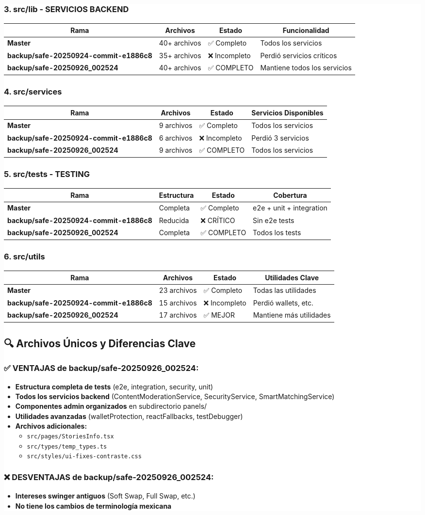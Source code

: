 ### 3. **src/lib** - SERVICIOS BACKEND
| Rama | Archivos | Estado | Funcionalidad |
|------|----------|--------|---------------|
| **Master** | 40+ archivos | ✅ Completo | Todos los servicios |
| **backup/safe-20250924-commit-e1886c8** | 35+ archivos | ❌ Incompleto | Perdió servicios críticos |
| **backup/safe-20250926_002524** | 40+ archivos | ✅ COMPLETO | Mantiene todos los servicios |

### 4. **src/services**
| Rama | Archivos | Estado | Servicios Disponibles |
|------|----------|--------|----------------------|
| **Master** | 9 archivos | ✅ Completo | Todos los servicios |
| **backup/safe-20250924-commit-e1886c8** | 6 archivos | ❌ Incompleto | Perdió 3 servicios |
| **backup/safe-20250926_002524** | 9 archivos | ✅ COMPLETO | Todos los servicios |

### 5. **src/tests** - TESTING
| Rama | Estructura | Estado | Cobertura |
|------|------------|--------|-----------|
| **Master** | Completa | ✅ Completo | e2e + unit + integration |
| **backup/safe-20250924-commit-e1886c8** | Reducida | ❌ CRÍTICO | Sin e2e tests |
| **backup/safe-20250926_002524** | Completa | ✅ COMPLETO | Todos los tests |

### 6. **src/utils**
| Rama | Archivos | Estado | Utilidades Clave |
|------|----------|--------|------------------|
| **Master** | 23 archivos | ✅ Completo | Todas las utilidades |
| **backup/safe-20250924-commit-e1886c8** | 15 archivos | ❌ Incompleto | Perdió wallets, etc. |
| **backup/safe-20250926_002524** | 17 archivos | ✅ MEJOR | Mantiene más utilidades |

## 🔍 Archivos Únicos y Diferencias Clave

### ✅ VENTAJAS de backup/safe-20250926_002524:
- **Estructura completa de tests** (e2e, integration, security, unit)
- **Todos los servicios backend** (ContentModerationService, SecurityService, SmartMatchingService)
- **Componentes admin organizados** en subdirectorio panels/
- **Utilidades avanzadas** (walletProtection, reactFallbacks, testDebugger)
- **Archivos adicionales:**
  - `src/pages/StoriesInfo.tsx`
  - `src/types/temp_types.ts`
  - `src/styles/ui-fixes-contraste.css`

### ❌ DESVENTAJAS de backup/safe-20250926_002524:
- **Intereses swinger antiguos** (Soft Swap, Full Swap, etc.)
- **No tiene los cambios de terminología mexicana**
